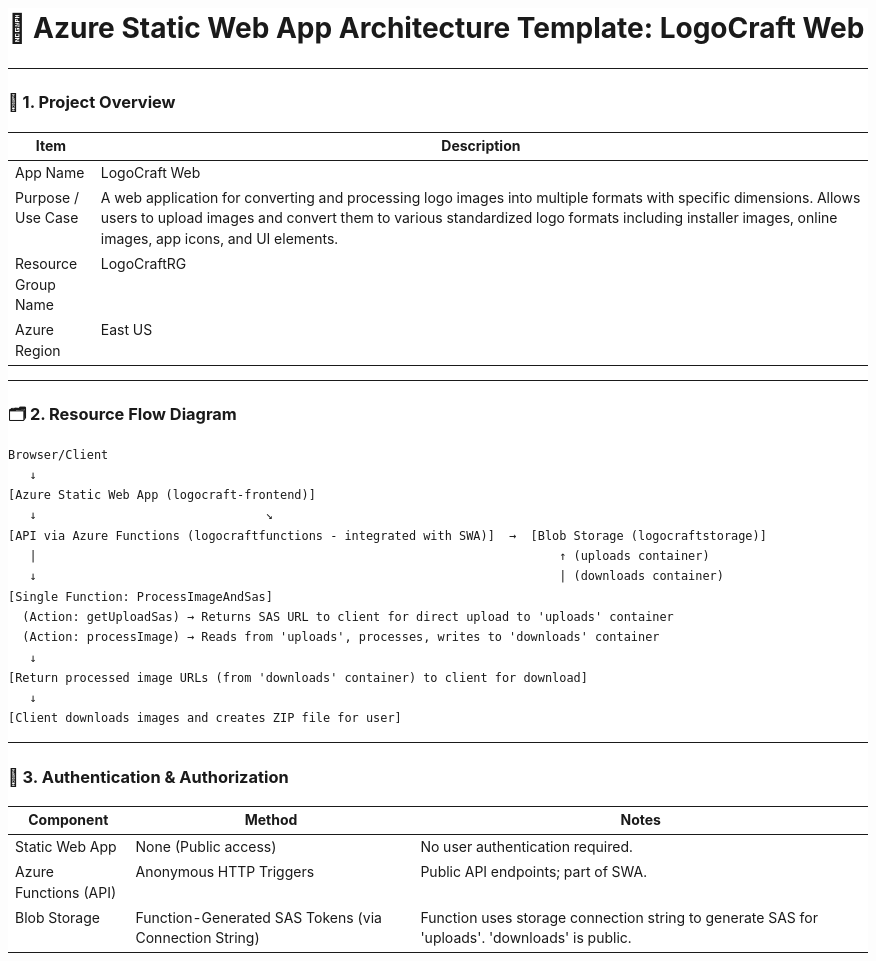 # 🔷 **Azure Static Web App Architecture Template: LogoCraft Web**

---

### 📌 1. **Project Overview**

| Item                | Description |
| ------------------- | ----------- |
| App Name            | LogoCraft Web |
| Purpose / Use Case  | A web application for converting and processing logo images into multiple formats with specific dimensions. Allows users to upload images and convert them to various standardized logo formats including installer images, online images, app icons, and UI elements. |
| Resource Group Name | LogoCraftRG |
| Azure Region        | East US |

---

### 🗂️ 2. **Resource Flow Diagram**

```text
Browser/Client
   ↓
[Azure Static Web App (logocraft-frontend)]
   ↓                                ↘
[API via Azure Functions (logocraftfunctions - integrated with SWA)]  →  [Blob Storage (logocraftstorage)]
   |                                                                         ↑ (uploads container)
   ↓                                                                         | (downloads container)
[Single Function: ProcessImageAndSas] 
  (Action: getUploadSas) → Returns SAS URL to client for direct upload to 'uploads' container
  (Action: processImage) → Reads from 'uploads', processes, writes to 'downloads' container
   ↓
[Return processed image URLs (from 'downloads' container) to client for download]
   ↓
[Client downloads images and creates ZIP file for user]
```

---

### 🔐 3. **Authentication & Authorization**

| Component             | Method                                                    | Notes |
| --------------------- | --------------------------------------------------------- | ----- |
| Static Web App        | None (Public access)                                      | No user authentication required. |
| Azure Functions (API) | Anonymous HTTP Triggers                                   | Public API endpoints; part of SWA. |
| Blob Storage          | Function-Generated SAS Tokens (via Connection String)     | Function uses storage connection string to generate SAS for 'uploads'. 'downloads' is public. |
